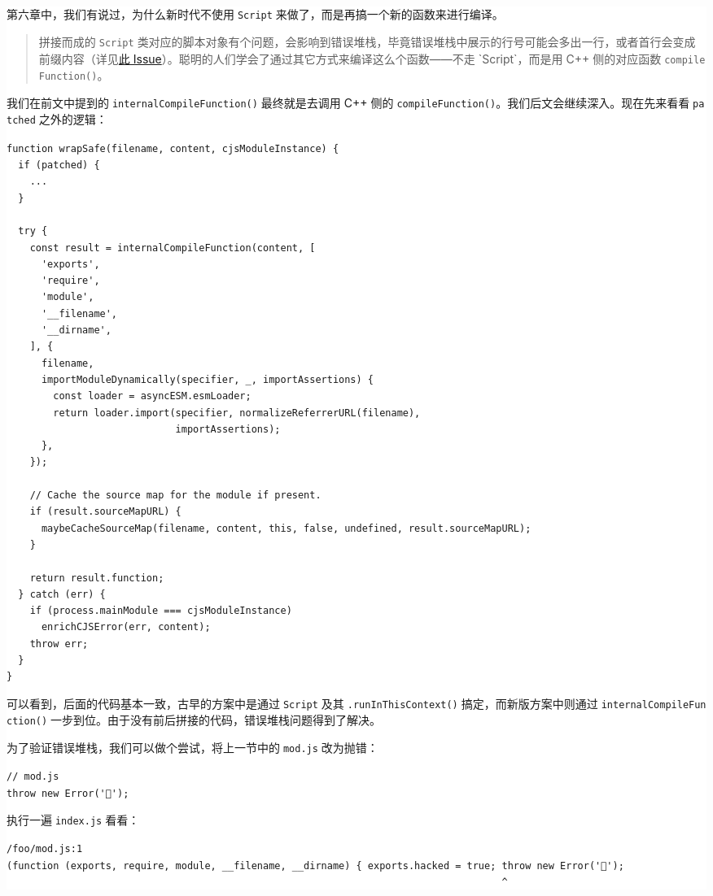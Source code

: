 第六章中，我们有说过，为什么新时代不使用 `Script` 来做了，而是再搞一个新的函数来进行编译。

> 拼接而成的 `Script` 类对应的脚本对象有个问题，会影响到错误堆栈，毕竟错误堆栈中展示的行号可能会多出一行，或者首行会变成前缀内容（详见[此 Issue](https://github.com/nodejs/node/issues/17396 "https://github.com/nodejs/node/issues/17396")）。聪明的人们学会了通过其它方式来编译这么个函数——不走 `Script`，而是用 C++ 侧的对应函数 `compileFunction()`。

我们在前文中提到的 `internalCompileFunction()` 最终就是去调用 C++ 侧的 `compileFunction()`。我们后文会继续深入。现在先来看看 `patched` 之外的逻辑：

    function wrapSafe(filename, content, cjsModuleInstance) {
      if (patched) {
        ...
      }
      
      try {
        const result = internalCompileFunction(content, [
          'exports',
          'require',
          'module',
          '__filename',
          '__dirname',
        ], {
          filename,
          importModuleDynamically(specifier, _, importAssertions) {
            const loader = asyncESM.esmLoader;
            return loader.import(specifier, normalizeReferrerURL(filename),
                                 importAssertions);
          },
        });
    
        // Cache the source map for the module if present.
        if (result.sourceMapURL) {
          maybeCacheSourceMap(filename, content, this, false, undefined, result.sourceMapURL);
        }
    
        return result.function;
      } catch (err) {
        if (process.mainModule === cjsModuleInstance)
          enrichCJSError(err, content);
        throw err;
      }
    }
    

可以看到，后面的代码基本一致，古早的方案中是通过 `Script` 及其 `.runInThisContext()` 搞定，而新版方案中则通过 `internalCompileFunction()` 一步到位。由于没有前后拼接的代码，错误堆栈问题得到了解决。

为了验证错误堆栈，我们可以做个尝试，将上一节中的 `mod.js` 改为抛错：

    // mod.js
    throw new Error('🤡');
    

执行一遍 `index.js` 看看：

    /foo/mod.js:1
    (function (exports, require, module, __filename, __dirname) { exports.hacked = true; throw new Error('🤡');
                                                                                         ^
    